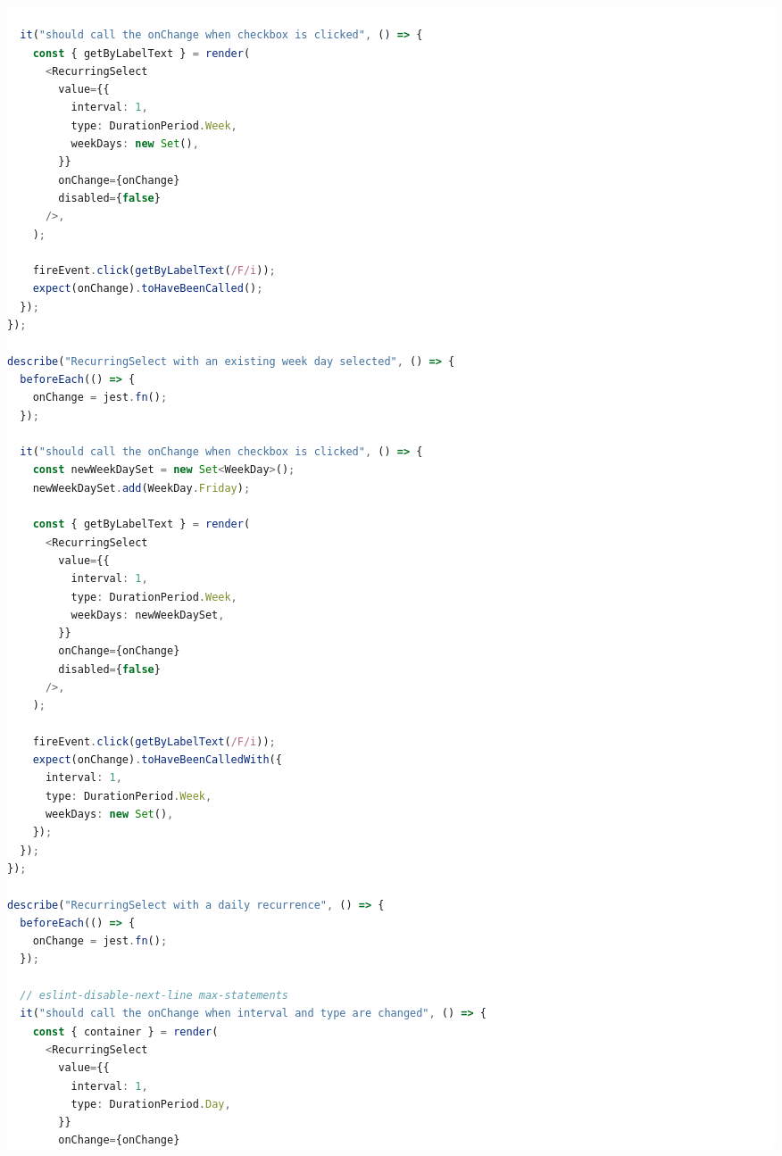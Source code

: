 ```typescript

  it("should call the onChange when checkbox is clicked", () => {
    const { getByLabelText } = render(
      <RecurringSelect
        value={{
          interval: 1,
          type: DurationPeriod.Week,
          weekDays: new Set(),
        }}
        onChange={onChange}
        disabled={false}
      />,
    );

    fireEvent.click(getByLabelText(/F/i));
    expect(onChange).toHaveBeenCalled();
  });
});

describe("RecurringSelect with an existing week day selected", () => {
  beforeEach(() => {
    onChange = jest.fn();
  });

  it("should call the onChange when checkbox is clicked", () => {
    const newWeekDaySet = new Set<WeekDay>();
    newWeekDaySet.add(WeekDay.Friday);

    const { getByLabelText } = render(
      <RecurringSelect
        value={{
          interval: 1,
          type: DurationPeriod.Week,
          weekDays: newWeekDaySet,
        }}
        onChange={onChange}
        disabled={false}
      />,
    );

    fireEvent.click(getByLabelText(/F/i));
    expect(onChange).toHaveBeenCalledWith({
      interval: 1,
      type: DurationPeriod.Week,
      weekDays: new Set(),
    });
  });
});

describe("RecurringSelect with a daily recurrence", () => {
  beforeEach(() => {
    onChange = jest.fn();
  });

  // eslint-disable-next-line max-statements
  it("should call the onChange when interval and type are changed", () => {
    const { container } = render(
      <RecurringSelect
        value={{
          interval: 1,
          type: DurationPeriod.Day,
        }}
        onChange={onChange}
```